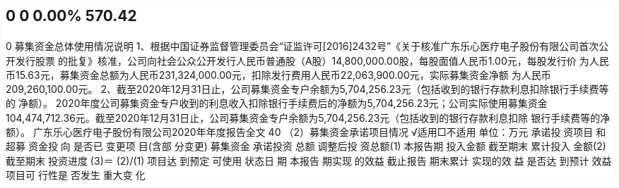 0
0
0.00%
570.42
--
0
募集资金总体使用情况说明
1、根据中国证券监督管理委员会“证监许可[2016]2432号”《关于核准广东乐心医疗电子股份有限公司首次公开发行股票
的批复》核准，公司向社会公众公开发行人民币普通股（A股）14,800,000.00股，每股面值人民币1.00元，每股发行价
为人民币15.63元，募集资金总额为人民币231,324,000.00元，扣除发行费用人民币22,063,900.00元，实际募集资金净额
为人民币209,260,100.00元。
2、截至2020年12月31日止，公司募集资金专户余额为5,704,256.23元（包括收到的银行存款利息扣除银行手续费等的
净额）。
2020年度公司募集资金专户收到的利息收入扣除银行手续费后的净额为5,704,256.23元；公司实际使用募集资金
104,474,712.36元。截至2020年12月31日止，公司募集资金专户余额为5,704,256.23元（包括收到的银行存款利息扣除
银行手续费等的净额）。
广东乐心医疗电子股份有限公司2020年年度报告全文
40
（2）募集资金承诺项目情况
√适用□不适用
单位：万元
承诺投
资项目
和超募
资金投
向
是否已
变更项
目(含部
分变更)
募集资金
承诺投资
总额
调整后投
资总额(1)
本报告期
投入金额
截至期末
累计投入
金额(2)
截至期末
投资进度
(3)＝
(2)/(1)
项目达
到预定
可使用
状态日
期
本报告
期实现
的效益
截止报告
期末累计
实现的效
益
是否达
到预计
效益
项目可
行性是
否发生
重大变
化